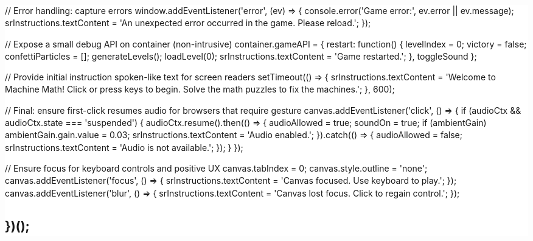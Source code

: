   // Error handling: capture errors
  window.addEventListener('error', (ev) => {
    console.error('Game error:', ev.error || ev.message);
    srInstructions.textContent = 'An unexpected error occurred in the game. Please reload.';
  });

  // Expose a small debug API on container (non-intrusive)
  container.gameAPI = {
    restart: function() {
      levelIndex = 0;
      victory = false;
      confettiParticles = [];
      generateLevels();
      loadLevel(0);
      srInstructions.textContent = 'Game restarted.';
    },
    toggleSound
  };

  // Provide initial instruction spoken-like text for screen readers
  setTimeout(() => {
    srInstructions.textContent = 'Welcome to Machine Math! Click or press keys to begin. Solve the math puzzles to fix the machines.';
  }, 600);

  // Final: ensure first-click resumes audio for browsers that require gesture
  canvas.addEventListener('click', () => {
    if (audioCtx && audioCtx.state === 'suspended') {
      audioCtx.resume().then(() => {
        audioAllowed = true;
        soundOn = true;
        if (ambientGain) ambientGain.gain.value = 0.03;
        srInstructions.textContent = 'Audio enabled.';
      }).catch(() => {
        audioAllowed = false;
        srInstructions.textContent = 'Audio is not available.';
      });
    }
  });

  // Ensure focus for keyboard controls and positive UX
  canvas.tabIndex = 0;
  canvas.style.outline = 'none';
  canvas.addEventListener('focus', () => {
    srInstructions.textContent = 'Canvas focused. Use keyboard to play.';
  });
  canvas.addEventListener('blur', () => {
    srInstructions.textContent = 'Canvas lost focus. Click to regain control.';
  });

})();
---


